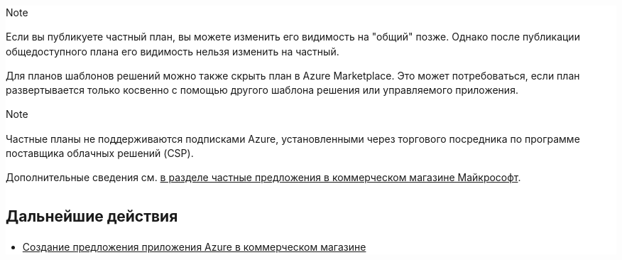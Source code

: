 > [!NOTE]
> Если вы публикуете частный план, вы можете изменить его видимость на "общий" позже. Однако после публикации общедоступного плана его видимость нельзя изменить на частный.

Для планов шаблонов решений можно также скрыть план в Azure Marketplace. Это может потребоваться, если план развертывается только косвенно с помощью другого шаблона решения или управляемого приложения.

> [!NOTE]
> Частные планы не поддерживаются подписками Azure, установленными через торгового посредника по программе поставщика облачных решений (CSP).

Дополнительные сведения см. [в разделе частные предложения в коммерческом магазине Майкрософт](private-offers.md).

## <a name="next-steps"></a>Дальнейшие действия

- [Создание предложения приложения Azure в коммерческом магазине](create-new-azure-apps-offer.md)